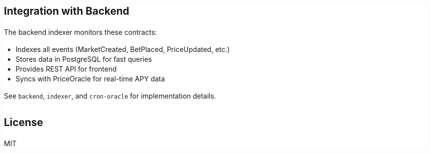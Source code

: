 ## Integration with Backend

The backend indexer monitors these contracts:
- Indexes all events (MarketCreated, BetPlaced, PriceUpdated, etc.)
- Stores data in PostgreSQL for fast queries
- Provides REST API for frontend
- Syncs with PriceOracle for real-time APY data

See `backend`, `indexer`, and `cron-oracle` for implementation details.

## License

MIT
